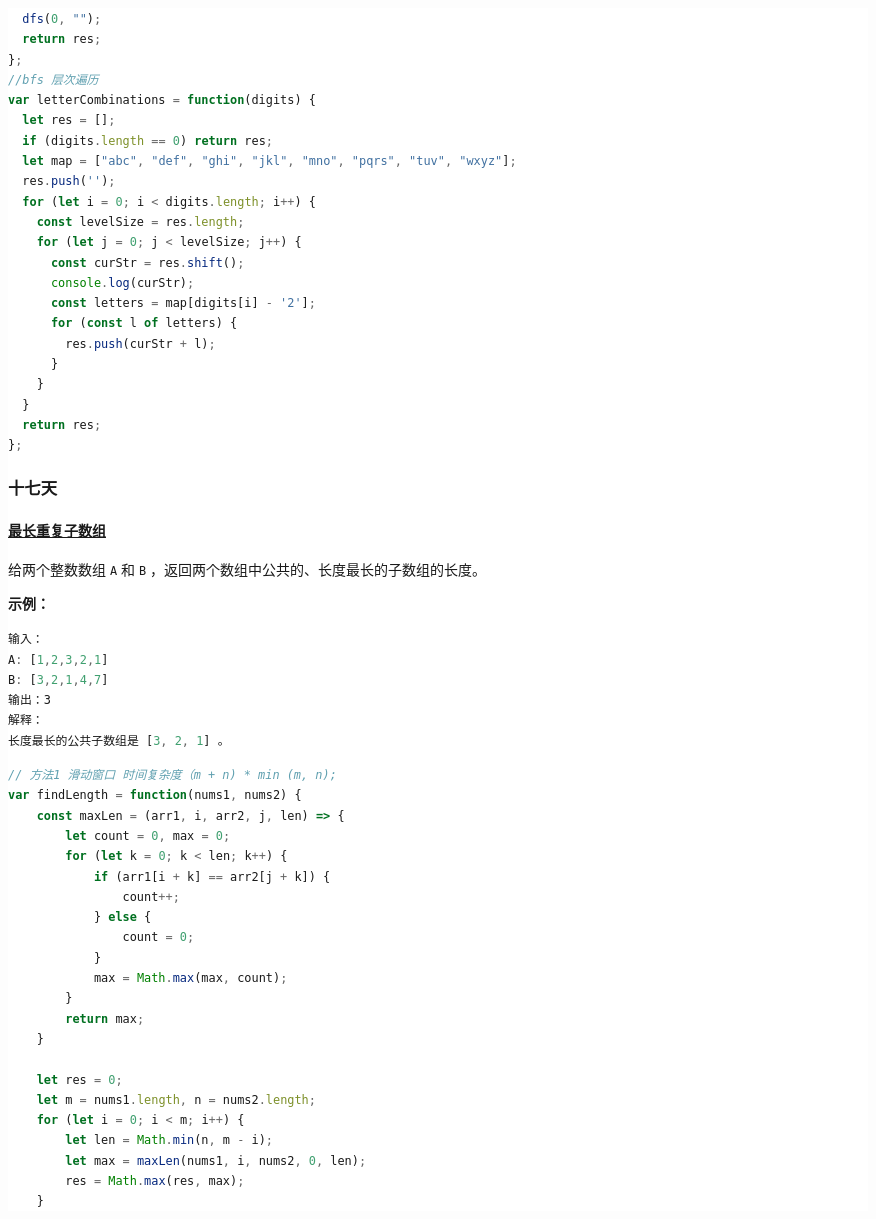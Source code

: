 ```js
  dfs(0, "");
  return res;
};
//bfs 层次遍历
var letterCombinations = function(digits) {
  let res = [];
  if (digits.length == 0) return res;
  let map = ["abc", "def", "ghi", "jkl", "mno", "pqrs", "tuv", "wxyz"];
  res.push('');
  for (let i = 0; i < digits.length; i++) {
    const levelSize = res.length;
    for (let j = 0; j < levelSize; j++) {
      const curStr = res.shift();
      console.log(curStr);
      const letters = map[digits[i] - '2'];
      for (const l of letters) {
        res.push(curStr + l);
      }
    }
  }
  return res;
};
```

### 十七天

#### [最长重复子数组](https://leetcode-cn.com/problems/maximum-length-of-repeated-subarray/)

给两个整数数组 `A` 和 `B` ，返回两个数组中公共的、长度最长的子数组的长度。

**示例：**

```js
输入：
A: [1,2,3,2,1]
B: [3,2,1,4,7]
输出：3
解释：
长度最长的公共子数组是 [3, 2, 1] 。
```

```js
// 方法1 滑动窗口 时间复杂度（m + n) * min (m, n);
var findLength = function(nums1, nums2) {
    const maxLen = (arr1, i, arr2, j, len) => {
        let count = 0, max = 0;
        for (let k = 0; k < len; k++) {
            if (arr1[i + k] == arr2[j + k]) {
                count++;
            } else {
                count = 0;
            }
            max = Math.max(max, count);
        }
        return max;
    }
   
    let res = 0;
    let m = nums1.length, n = nums2.length;
    for (let i = 0; i < m; i++) {
        let len = Math.min(n, m - i);
        let max = maxLen(nums1, i, nums2, 0, len);
        res = Math.max(res, max);
    }
```